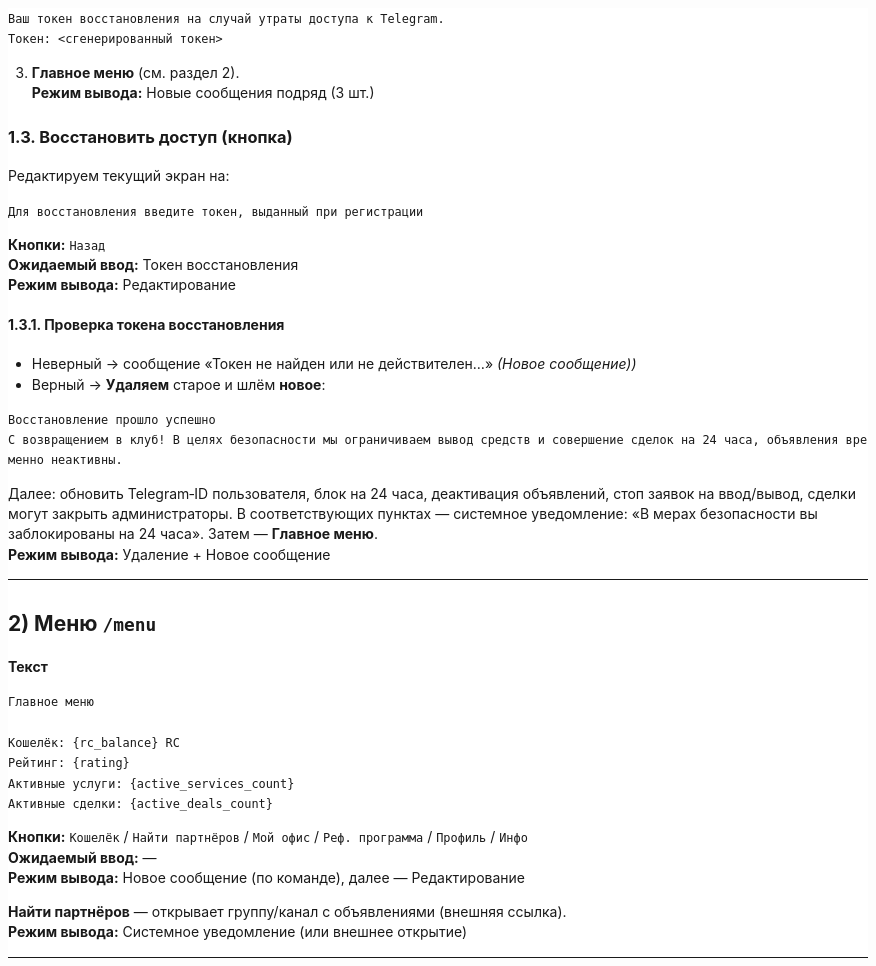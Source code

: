 ```
Ваш токен восстановления на случай утраты доступа к Telegram.
Токен: <сгенерированный токен>
```

3. **Главное меню** (см. раздел 2).\
   **Режим вывода:** Новые сообщения подряд (3 шт.)

### 1.3. Восстановить доступ (кнопка)

Редактируем текущий экран на:

```
Для восстановления введите токен, выданный при регистрации
```

**Кнопки:** `Назад`\
**Ожидаемый ввод:** Токен восстановления\
**Режим вывода:** Редактирование

#### 1.3.1. Проверка токена восстановления

- Неверный → сообщение «Токен не найден или не действителен…» *(Новое сообщение))*
- Верный → **Удаляем** старое и шлём **новое**:

```
Восстановление прошло успешно
С возвращением в клуб! В целях безопасности мы ограничиваем вывод средств и совершение сделок на 24 часа, объявления временно неактивны.
```

Далее: обновить Telegram‑ID пользователя, блок на 24 часа, деактивация объявлений, стоп заявок на ввод/вывод, сделки могут закрыть администраторы. В соответствующих пунктах — системное уведомление: «В мерах безопасности вы заблокированы на 24 часа». Затем — **Главное меню**.\
**Режим вывода:** Удаление + Новое сообщение

---

## 2) Меню `/menu`

**Текст**

```
Главное меню

Кошелёк: {rc_balance} RC
Рейтинг: {rating}
Активные услуги: {active_services_count}
Активные сделки: {active_deals_count}
```

**Кнопки:** `Кошелёк` / `Найти партнёров` / `Мой офис` / `Реф. программа` / `Профиль` / `Инфо`\
**Ожидаемый ввод:** —\
**Режим вывода:** Новое сообщение (по команде), далее — Редактирование

**Найти партнёров** — открывает группу/канал с объявлениями (внешняя ссылка).\
**Режим вывода:** Системное уведомление (или внешнее открытие)

---